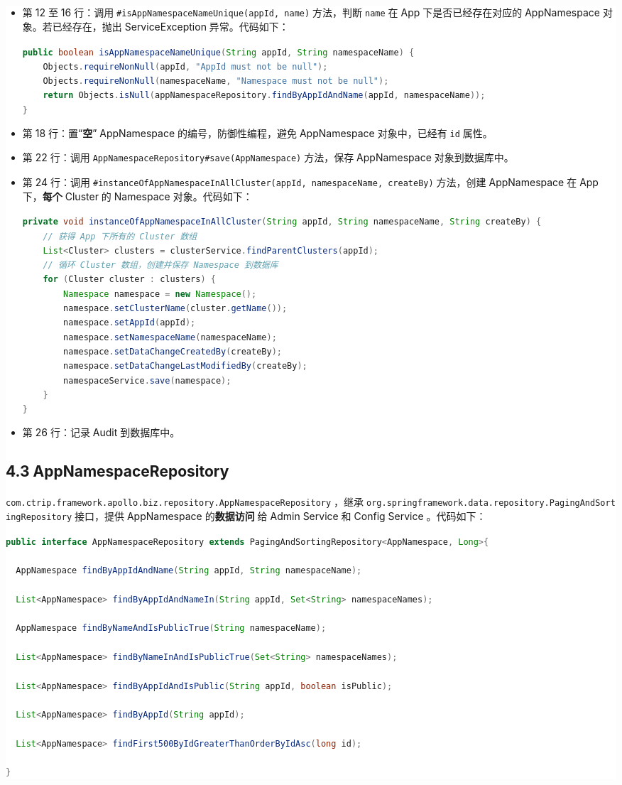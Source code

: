 * 第 12 至 16 行：调用 `#isAppNamespaceNameUnique(appId, name)` 方法，判断 `name` 在 App 下是否已经存在对应的 AppNamespace 对象。若已经存在，抛出 ServiceException 异常。代码如下：

    ```Java
    public boolean isAppNamespaceNameUnique(String appId, String namespaceName) {
        Objects.requireNonNull(appId, "AppId must not be null");
        Objects.requireNonNull(namespaceName, "Namespace must not be null");
        return Objects.isNull(appNamespaceRepository.findByAppIdAndName(appId, namespaceName));
    }
    ```

* 第 18 行：置“**空**” AppNamespace 的编号，防御性编程，避免 AppNamespace 对象中，已经有 `id` 属性。
* 第 22 行：调用 `AppNamespaceRepository#save(AppNamespace)` 方法，保存 AppNamespace 对象到数据库中。
* 第 24 行：调用 `#instanceOfAppNamespaceInAllCluster(appId, namespaceName, createBy)` 方法，创建 AppNamespace 在 App 下，**每个** Cluster 的 Namespace 对象。代码如下：

    ```Java
    private void instanceOfAppNamespaceInAllCluster(String appId, String namespaceName, String createBy) {
        // 获得 App 下所有的 Cluster 数组
        List<Cluster> clusters = clusterService.findParentClusters(appId);
        // 循环 Cluster 数组，创建并保存 Namespace 到数据库
        for (Cluster cluster : clusters) {
            Namespace namespace = new Namespace();
            namespace.setClusterName(cluster.getName());
            namespace.setAppId(appId);
            namespace.setNamespaceName(namespaceName);
            namespace.setDataChangeCreatedBy(createBy);
            namespace.setDataChangeLastModifiedBy(createBy);
            namespaceService.save(namespace);
        }
    }
    ```

* 第 26 行：记录 Audit 到数据库中。

## 4.3 AppNamespaceRepository

`com.ctrip.framework.apollo.biz.repository.AppNamespaceRepository` ，继承 `org.springframework.data.repository.PagingAndSortingRepository` 接口，提供 AppNamespace 的**数据访问** 给 Admin Service 和 Config Service 。代码如下：

```Java
public interface AppNamespaceRepository extends PagingAndSortingRepository<AppNamespace, Long>{

  AppNamespace findByAppIdAndName(String appId, String namespaceName);

  List<AppNamespace> findByAppIdAndNameIn(String appId, Set<String> namespaceNames);

  AppNamespace findByNameAndIsPublicTrue(String namespaceName);

  List<AppNamespace> findByNameInAndIsPublicTrue(Set<String> namespaceNames);

  List<AppNamespace> findByAppIdAndIsPublic(String appId, boolean isPublic);

  List<AppNamespace> findByAppId(String appId);

  List<AppNamespace> findFirst500ByIdGreaterThanOrderByIdAsc(long id);

}
```
